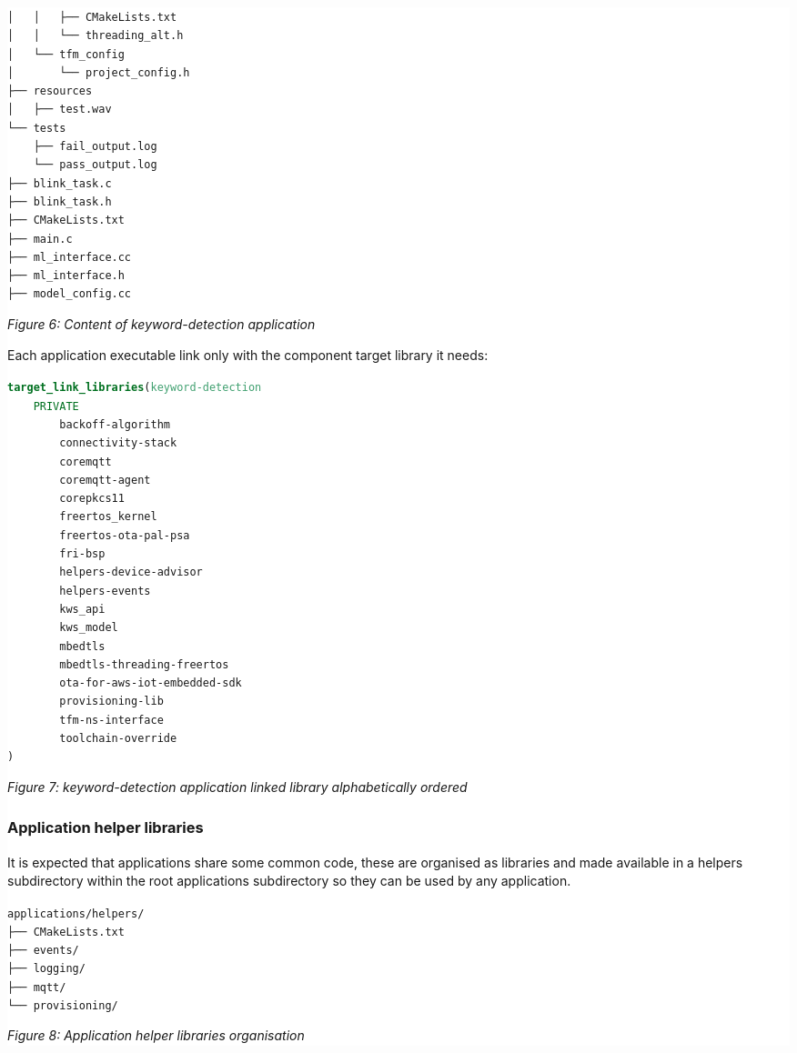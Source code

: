 ```sh
│   │   ├── CMakeLists.txt
│   │   └── threading_alt.h
│   └── tfm_config
│       └── project_config.h
├── resources
│   ├── test.wav
└── tests
    ├── fail_output.log
    └── pass_output.log
├── blink_task.c
├── blink_task.h
├── CMakeLists.txt
├── main.c
├── ml_interface.cc
├── ml_interface.h
├── model_config.cc
```
*Figure 6: Content of keyword-detection application*

Each application executable link only with the component target library it needs:
```cmake
target_link_libraries(keyword-detection
    PRIVATE
        backoff-algorithm
        connectivity-stack
        coremqtt
        coremqtt-agent
        corepkcs11
        freertos_kernel
        freertos-ota-pal-psa
        fri-bsp
        helpers-device-advisor
        helpers-events
        kws_api
        kws_model
        mbedtls
        mbedtls-threading-freertos
        ota-for-aws-iot-embedded-sdk
        provisioning-lib
        tfm-ns-interface
        toolchain-override
)
```
*Figure 7: keyword-detection application linked library alphabetically ordered*


### Application helper libraries

It is expected that applications share some common code, these are organised as libraries and made available in a helpers subdirectory within the root applications subdirectory so they can be used by any application.

```sh
applications/helpers/
├── CMakeLists.txt
├── events/
├── logging/
├── mqtt/
└── provisioning/
```
*Figure 8: Application helper libraries organisation*

